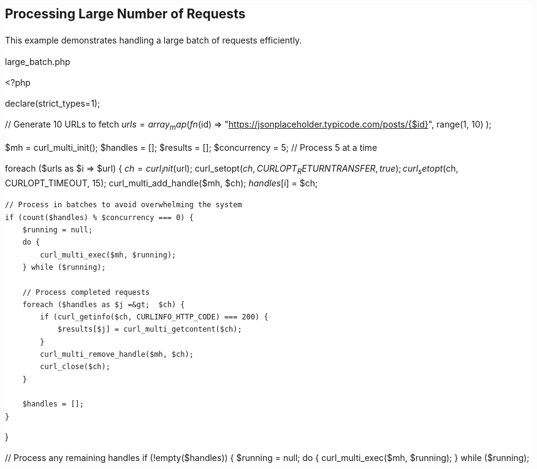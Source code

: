 ## Processing Large Number of Requests

This example demonstrates handling a large batch of requests efficiently.

large_batch.php
  

&lt;?php

declare(strict_types=1);

// Generate 10 URLs to fetch
$urls = array_map(
    fn($id) =&gt;  "https://jsonplaceholder.typicode.com/posts/{$id}",
    range(1, 10)
);

$mh = curl_multi_init();
$handles = [];
$results = [];
$concurrency = 5; // Process 5 at a time

foreach ($urls as $i =&gt;  $url) {
    $ch = curl_init($url);
    curl_setopt($ch, CURLOPT_RETURNTRANSFER, true);
    curl_setopt($ch, CURLOPT_TIMEOUT, 15);
    curl_multi_add_handle($mh, $ch);
    $handles[$i] = $ch;
    
    // Process in batches to avoid overwhelming the system
    if (count($handles) % $concurrency === 0) {
        $running = null;
        do {
            curl_multi_exec($mh, $running);
        } while ($running);
        
        // Process completed requests
        foreach ($handles as $j =&gt;  $ch) {
            if (curl_getinfo($ch, CURLINFO_HTTP_CODE) === 200) {
                $results[$j] = curl_multi_getcontent($ch);
            }
            curl_multi_remove_handle($mh, $ch);
            curl_close($ch);
        }
        
        $handles = [];
    }
}

// Process any remaining handles
if (!empty($handles)) {
    $running = null;
    do {
        curl_multi_exec($mh, $running);
    } while ($running);
    